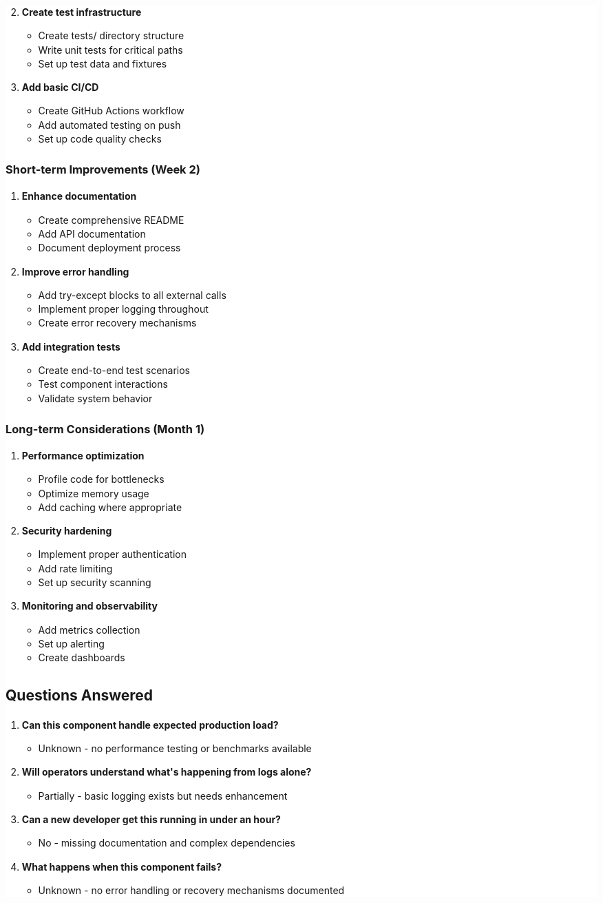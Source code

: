 2. **Create test infrastructure**
   - Create tests/ directory structure
   - Write unit tests for critical paths
   - Set up test data and fixtures

3. **Add basic CI/CD**
   - Create GitHub Actions workflow
   - Add automated testing on push
   - Set up code quality checks

### Short-term Improvements (Week 2)
1. **Enhance documentation**
   - Create comprehensive README
   - Add API documentation
   - Document deployment process

2. **Improve error handling**
   - Add try-except blocks to all external calls
   - Implement proper logging throughout
   - Create error recovery mechanisms

3. **Add integration tests**
   - Create end-to-end test scenarios
   - Test component interactions
   - Validate system behavior

### Long-term Considerations (Month 1)
1. **Performance optimization**
   - Profile code for bottlenecks
   - Optimize memory usage
   - Add caching where appropriate

2. **Security hardening**
   - Implement proper authentication
   - Add rate limiting
   - Set up security scanning

3. **Monitoring and observability**
   - Add metrics collection
   - Set up alerting
   - Create dashboards

## Questions Answered

1. **Can this component handle expected production load?**
   - Unknown - no performance testing or benchmarks available

2. **Will operators understand what's happening from logs alone?**
   - Partially - basic logging exists but needs enhancement

3. **Can a new developer get this running in under an hour?**
   - No - missing documentation and complex dependencies

4. **What happens when this component fails?**
   - Unknown - no error handling or recovery mechanisms documented
